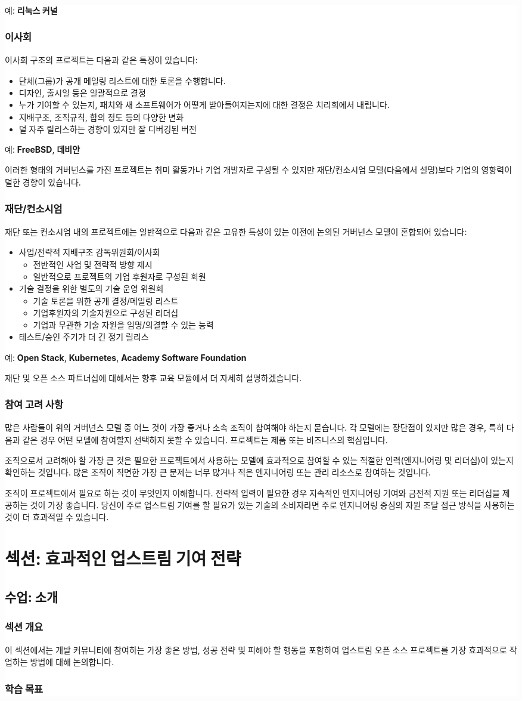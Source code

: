 예: **리눅스 커널**

### 이사회

이사회 구조의 프로젝트는 다음과 같은 특징이 있습니다:

- 단체(그룹)가 공개 메일링 리스트에 대한 토론을 수행합니다.
- 디자인, 출시일 등은 일괄적으로 결정
- 누가 기여할 수 있는지, 패치와 새 소프트웨어가 어떻게 받아들여지는지에 대한 결정은 치리회에서 내립니다.
- 지배구조, 조직규칙, 합의 정도 등의 다양한 변화
- 덜 자주 릴리스하는 경향이 있지만 잘 디버깅된 버전

예: **FreeBSD**, **데비안**

이러한 형태의 거버넌스를 가진 프로젝트는 취미 활동가나 기업 개발자로 구성될 수 있지만 재단/컨소시엄 모델(다음에서 설명)보다 기업의 영향력이 덜한 경향이 있습니다.

### 재단/컨소시엄

재단 또는 컨소시엄 내의 프로젝트에는 일반적으로 다음과 같은 고유한 특성이 있는 이전에 논의된 거버넌스 모델이 혼합되어 있습니다:

- 사업/전략적 지배구조 감독위원회/이사회
  - 전반적인 사업 및 전략적 방향 제시
  - 일반적으로 프로젝트의 기업 후원자로 구성된 회원
- 기술 결정을 위한 별도의 기술 운영 위원회
  - 기술 토론을 위한 공개 결정/메일링 리스트
  - 기업후원자의 기술자원으로 구성된 리더십
  - 기업과 무관한 기술 자원을 임명/의결할 수 있는 능력
- 테스트/승인 주기가 더 긴 정기 릴리스

예: **Open Stack**, **Kubernetes**, **Academy Software Foundation**

재단 및 오픈 소스 파트너십에 대해서는 향후 교육 모듈에서 더 자세히 설명하겠습니다.

### 참여 고려 사항

많은 사람들이 위의 거버넌스 모델 중 어느 것이 가장 좋거나 소속 조직이 참여해야 하는지 묻습니다. 각 모델에는 장단점이 있지만 많은 경우, 특히 다음과 같은 경우 어떤 모델에 참여할지 선택하지 못할 수 있습니다. 프로젝트는 제품 또는 비즈니스의 핵심입니다.

조직으로서 고려해야 할 가장 큰 것은 필요한 프로젝트에서 사용하는 모델에 효과적으로 참여할 수 있는 적절한 인력(엔지니어링 및 리더십)이 있는지 확인하는 것입니다. 많은 조직이 직면한 가장 큰 문제는 너무 많거나 적은 엔지니어링 또는 관리 리소스로 참여하는 것입니다.

조직이 프로젝트에서 필요로 하는 것이 무엇인지 이해합니다. 전략적 입력이 필요한 경우 지속적인 엔지니어링 기여와 금전적 지원 또는 리더십을 제공하는 것이 가장 좋습니다. 당신이 주로 업스트림 기여를 할 필요가 있는 기술의 소비자라면 주로 엔지니어링 중심의 자원 조달 접근 방식을 사용하는 것이 더 효과적일 수 있습니다.

# 섹션: 효과적인 업스트림 기여 전략

## 수업: 소개

### 섹션 개요

이 섹션에서는 개발 커뮤니티에 참여하는 가장 좋은 방법, 성공 전략 및 피해야 할 행동을 포함하여 업스트림 오픈 소스 프로젝트를 가장 효과적으로 작업하는 방법에 대해 논의합니다.

### 학습 목표
